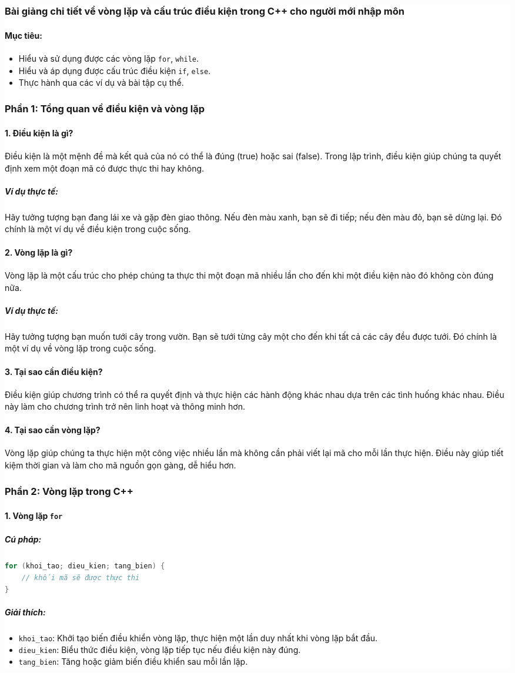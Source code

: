 ### Bài giảng chi tiết về vòng lặp và cấu trúc điều kiện trong C++ cho người mới nhập môn

#### Mục tiêu:
- Hiểu và sử dụng được các vòng lặp `for`, `while`.
- Hiểu và áp dụng được cấu trúc điều kiện `if`, `else`.
- Thực hành qua các ví dụ và bài tập cụ thể.

### Phần 1: Tổng quan về điều kiện và vòng lặp

#### 1. Điều kiện là gì?

Điều kiện là một mệnh đề mà kết quả của nó có thể là đúng (true) hoặc sai (false). Trong lập trình, điều kiện giúp chúng ta quyết định xem một đoạn mã có được thực thi hay không. 

##### Ví dụ thực tế:
Hãy tưởng tượng bạn đang lái xe và gặp đèn giao thông. Nếu đèn màu xanh, bạn sẽ đi tiếp; nếu đèn màu đỏ, bạn sẽ dừng lại. Đó chính là một ví dụ về điều kiện trong cuộc sống.

#### 2. Vòng lặp là gì?

Vòng lặp là một cấu trúc cho phép chúng ta thực thi một đoạn mã nhiều lần cho đến khi một điều kiện nào đó không còn đúng nữa.

##### Ví dụ thực tế:
Hãy tưởng tượng bạn muốn tưới cây trong vườn. Bạn sẽ tưới từng cây một cho đến khi tất cả các cây đều được tưới. Đó chính là một ví dụ về vòng lặp trong cuộc sống.

#### 3. Tại sao cần điều kiện?

Điều kiện giúp chương trình có thể ra quyết định và thực hiện các hành động khác nhau dựa trên các tình huống khác nhau. Điều này làm cho chương trình trở nên linh hoạt và thông minh hơn.

#### 4. Tại sao cần vòng lặp?

Vòng lặp giúp chúng ta thực hiện một công việc nhiều lần mà không cần phải viết lại mã cho mỗi lần thực hiện. Điều này giúp tiết kiệm thời gian và làm cho mã nguồn gọn gàng, dễ hiểu hơn.

### Phần 2: Vòng lặp trong C++

#### 1. Vòng lặp `for`

##### Cú pháp:
```cpp
for (khoi_tao; dieu_kien; tang_bien) {
    // khối mã sẽ được thực thi
}
```

##### Giải thích:
- `khoi_tao`: Khởi tạo biến điều khiển vòng lặp, thực hiện một lần duy nhất khi vòng lặp bắt đầu.
- `dieu_kien`: Biểu thức điều kiện, vòng lặp tiếp tục nếu điều kiện này đúng.
- `tang_bien`: Tăng hoặc giảm biến điều khiển sau mỗi lần lặp.
